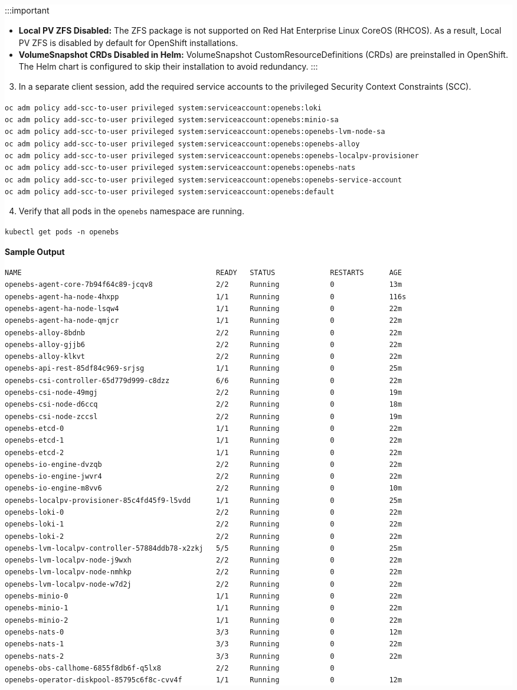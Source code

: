   :::important
  - **Local PV ZFS Disabled:** The ZFS package is not supported on Red Hat Enterprise Linux CoreOS (RHCOS). As a result, Local PV ZFS is disabled by default for OpenShift installations.
  - **VolumeSnapshot CRDs Disabled in Helm:** VolumeSnapshot CustomResourceDefinitions (CRDs) are preinstalled in OpenShift. The Helm chart is configured to skip their installation to avoid redundancy.
  :::


3. In a separate client session, add the required service accounts to the privileged Security Context Constraints (SCC).

  ```
  oc adm policy add-scc-to-user privileged system:serviceaccount:openebs:loki
  oc adm policy add-scc-to-user privileged system:serviceaccount:openebs:minio-sa
  oc adm policy add-scc-to-user privileged system:serviceaccount:openebs:openebs-lvm-node-sa
  oc adm policy add-scc-to-user privileged system:serviceaccount:openebs:openebs-alloy
  oc adm policy add-scc-to-user privileged system:serviceaccount:openebs:openebs-localpv-provisioner
  oc adm policy add-scc-to-user privileged system:serviceaccount:openebs:openebs-nats
  oc adm policy add-scc-to-user privileged system:serviceaccount:openebs:openebs-service-account
  oc adm policy add-scc-to-user privileged system:serviceaccount:openebs:default
  ```

4. Verify that all pods in the `openebs` namespace are running.

  ```
  kubectl get pods -n openebs
  ```

  **Sample Output**

  ```
  NAME                                              READY   STATUS             RESTARTS      AGE
  openebs-agent-core-7b94f64c89-jcqv8               2/2     Running            0             13m
  openebs-agent-ha-node-4hxpp                       1/1     Running            0             116s
  openebs-agent-ha-node-lsqw4                       1/1     Running            0             22m
  openebs-agent-ha-node-qmjcr                       1/1     Running            0             22m
  openebs-alloy-8bdnb                               2/2     Running            0             22m
  openebs-alloy-gjjb6                               2/2     Running            0             22m
  openebs-alloy-klkvt                               2/2     Running            0             22m
  openebs-api-rest-85df84c969-srjsg                 1/1     Running            0             25m
  openebs-csi-controller-65d779d999-c8dzz           6/6     Running            0             22m
  openebs-csi-node-49mgj                            2/2     Running            0             19m
  openebs-csi-node-d6ccq                            2/2     Running            0             18m
  openebs-csi-node-zccsl                            2/2     Running            0             19m
  openebs-etcd-0                                    1/1     Running            0             22m
  openebs-etcd-1                                    1/1     Running            0             22m
  openebs-etcd-2                                    1/1     Running            0             22m
  openebs-io-engine-dvzqb                           2/2     Running            0             22m
  openebs-io-engine-jwvr4                           2/2     Running            0             22m
  openebs-io-engine-m8vv6                           2/2     Running            0             10m
  openebs-localpv-provisioner-85c4fd45f9-l5vdd      1/1     Running            0             25m
  openebs-loki-0                                    2/2     Running            0             22m
  openebs-loki-1                                    2/2     Running            0             22m
  openebs-loki-2                                    2/2     Running            0             22m
  openebs-lvm-localpv-controller-57884ddb78-x2zkj   5/5     Running            0             25m
  openebs-lvm-localpv-node-j9wxh                    2/2     Running            0             22m
  openebs-lvm-localpv-node-nmhkp                    2/2     Running            0             22m
  openebs-lvm-localpv-node-w7d2j                    2/2     Running            0             22m
  openebs-minio-0                                   1/1     Running            0             22m
  openebs-minio-1                                   1/1     Running            0             22m
  openebs-minio-2                                   1/1     Running            0             22m
  openebs-nats-0                                    3/3     Running            0             12m
  openebs-nats-1                                    3/3     Running            0             22m
  openebs-nats-2                                    3/3     Running            0             22m
  openebs-obs-callhome-6855f8db6f-q5lx8             2/2     Running            0   
  openebs-operator-diskpool-85795c6f8c-cvv4f        1/1     Running            0             12m
  ```